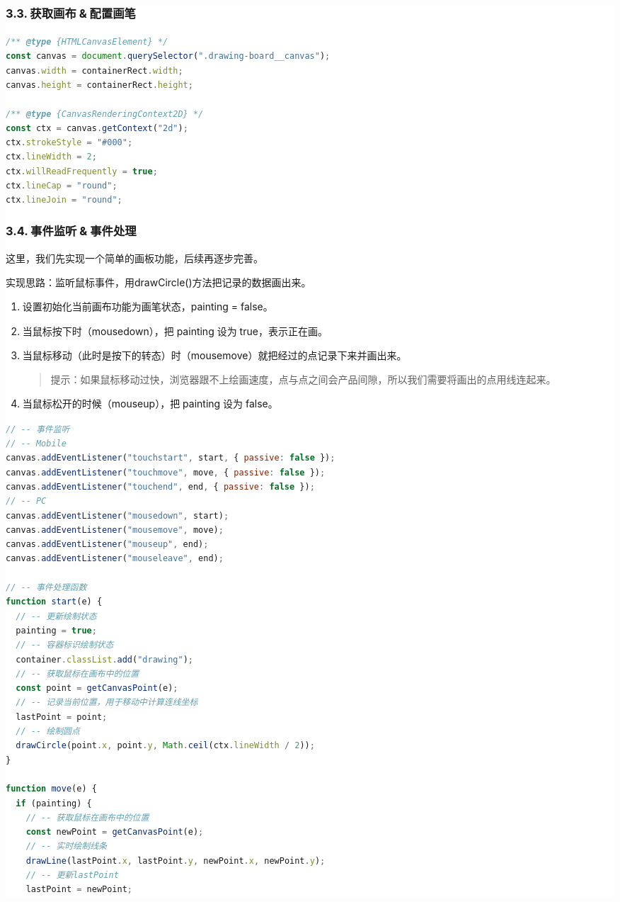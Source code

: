 
### 3.3. 获取画布 & 配置画笔

```js
/** @type {HTMLCanvasElement} */
const canvas = document.querySelector(".drawing-board__canvas");
canvas.width = containerRect.width;
canvas.height = containerRect.height;

/** @type {CanvasRenderingContext2D} */
const ctx = canvas.getContext("2d");
ctx.strokeStyle = "#000";
ctx.lineWidth = 2;
ctx.willReadFrequently = true;
ctx.lineCap = "round";
ctx.lineJoin = "round";
```

### 3.4. 事件监听 & 事件处理

这里，我们先实现一个简单的画板功能，后续再逐步完善。

实现思路：监听鼠标事件，用drawCircle()方法把记录的数据画出来。

1. 设置初始化当前画布功能为画笔状态，painting = false。

2. 当鼠标按下时（mousedown），把 painting 设为 true，表示正在画。

3. 当鼠标移动（此时是按下的转态）时（mousemove）就把经过的点记录下来并画出来。

   > 提示：如果鼠标移动过快，浏览器跟不上绘画速度，点与点之间会产品间隙，所以我们需要将画出的点用线连起来。

4. 当鼠标松开的时候（mouseup），把 painting 设为 false。

```js
// -- 事件监听
// -- Mobile
canvas.addEventListener("touchstart", start, { passive: false });
canvas.addEventListener("touchmove", move, { passive: false });
canvas.addEventListener("touchend", end, { passive: false });
// -- PC
canvas.addEventListener("mousedown", start);
canvas.addEventListener("mousemove", move);
canvas.addEventListener("mouseup", end);
canvas.addEventListener("mouseleave", end);

// -- 事件处理函数
function start(e) {
  // -- 更新绘制状态
  painting = true;
  // -- 容器标识绘制状态
  container.classList.add("drawing");
  // -- 获取鼠标在画布中的位置
  const point = getCanvasPoint(e);
  // -- 记录当前位置，用于移动中计算连线坐标
  lastPoint = point;
  // -- 绘制圆点
  drawCircle(point.x, point.y, Math.ceil(ctx.lineWidth / 2));
}

function move(e) {
  if (painting) {
    // -- 获取鼠标在画布中的位置
    const newPoint = getCanvasPoint(e);
    // -- 实时绘制线条
    drawLine(lastPoint.x, lastPoint.y, newPoint.x, newPoint.y);
    // -- 更新lastPoint
    lastPoint = newPoint;
```